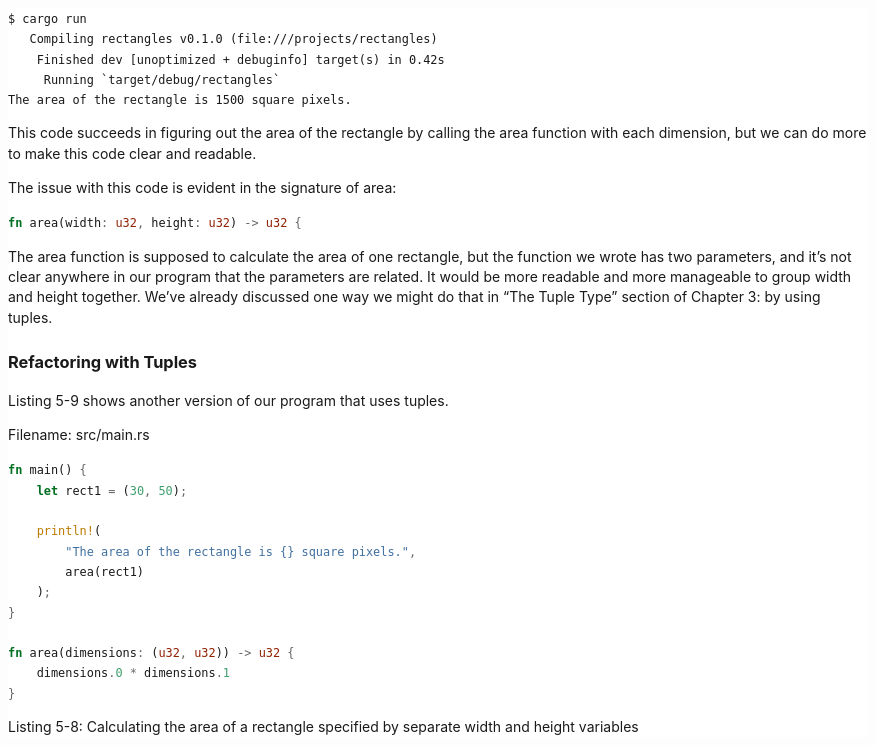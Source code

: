 ```
$ cargo run
   Compiling rectangles v0.1.0 (file:///projects/rectangles)
    Finished dev [unoptimized + debuginfo] target(s) in 0.42s
     Running `target/debug/rectangles`
The area of the rectangle is 1500 square pixels.
```

This code succeeds in
figuring out the area of the rectangle
by calling the area function
with each dimension,
but we can do more
to make this code clear and readable.

The issue with this code is
evident in the signature of area:

```rust
fn area(width: u32, height: u32) -> u32 {
```

The area function is
supposed to calculate the area of one rectangle,
but the function we wrote has two parameters,
and it’s not clear anywhere in our program that
the parameters are related.
It would be more readable and more manageable
to group width and height together.
We’ve already discussed one way
we might do that
in “The Tuple Type” section of Chapter 3:
by using tuples.

### Refactoring with Tuples

Listing 5-9 shows another version of our program that uses tuples.

Filename: src/main.rs

```rust
fn main() {
    let rect1 = (30, 50);

    println!(
        "The area of the rectangle is {} square pixels.",
        area(rect1)
    );
}

fn area(dimensions: (u32, u32)) -> u32 {
    dimensions.0 * dimensions.1
}
```
Listing 5-8: Calculating the area of a rectangle specified by separate width and height variables
